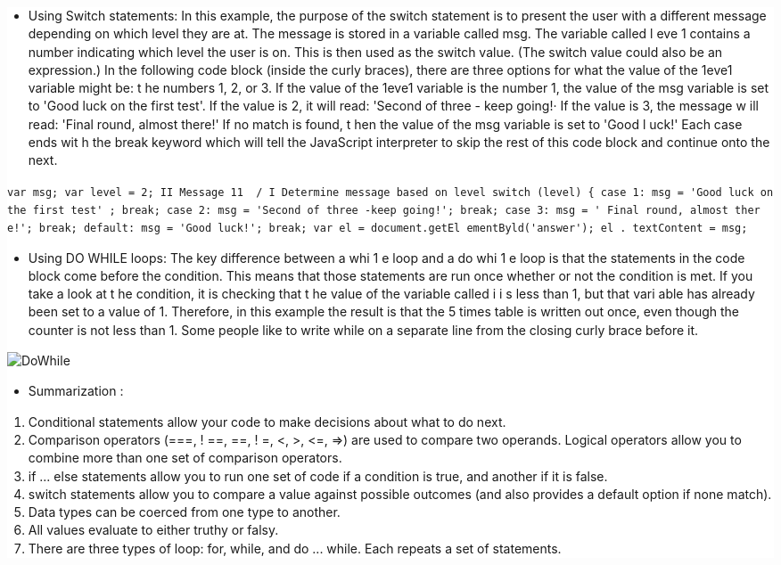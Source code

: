  * Using Switch statements: In this example, the purpose of the switch statement is to present the user with a different message depending on which level they are at. The message is stored in a variable called msg. The variable called l eve 1 contains a number indicating which level the user is on. This is then used as the switch value. (The switch value could also be an expression.) In the following code block (inside the curly braces), there are three options for what the value of the 1eve1 variable might be: t he numbers 1, 2, or 3. If the value of the 1eve1 variable is the number 1, the value of the msg variable is set to 'Good luck on the first test'. If the value is 2, it will read: 'Second of three -  keep going!· If the value is 3, the message w ill read: 'Final round, almost there!' If no match is found, t hen the value of the msg variable is set to 'Good l uck!' Each case ends wit h the break keyword which will tell the JavaScript interpreter to skip the rest of this code block and continue onto the next. 
 ```
 var msg; var level = 2; II Message 11  / I Determine message based on level switch (level) { case 1: msg = 'Good luck on the first test' ; break; case 2: msg = 'Second of three -keep going!'; break; case 3: msg = ' Final round, almost there!'; break; default: msg = 'Good luck!'; break; var el = document.getEl ementByld('answer'); el . textContent = msg; 
``` 

* Using DO WHILE loops: The key difference between a whi 1 e loop and a do whi 1 e loop is that the statements in the code block come before the condition. This means that those statements are run once whether or not the condition is met. If you take a look at t he condition, it is checking that t  he value of the variable called i  i   s less than 1, but that vari able has already been set to a value of 1. Therefore, in this example the result is that the 5 times table is written out once, even though the counter is not less than 1. Some people like to write while on a separate line from the closing curly brace before it. 

![DoWhile](https://cdn.educba.com/academy/wp-content/uploads/2019/11/Do-While-Loop-in-JavaScript-main.png)

* Summarization :
1. Conditional statements allow your code to make decisions about what to do next. 
2. Comparison operators (===, ! ==,  ==, ! =, <, >, <=, =>) are used to compare two operands. Logical operators allow you to combine more than one set of comparison operators.
3. if ... else statements allow you to run one set of code if a condition is true, and another if it is false.
4.  switch statements allow you to compare a value against possible outcomes (and also provides a default option if none match). 
5. Data types can be coerced from one type to another.
6. All values evaluate to either truthy or falsy. 
7. There are three types of loop: for, while, and do ... while. Each repeats a set of statements. 






